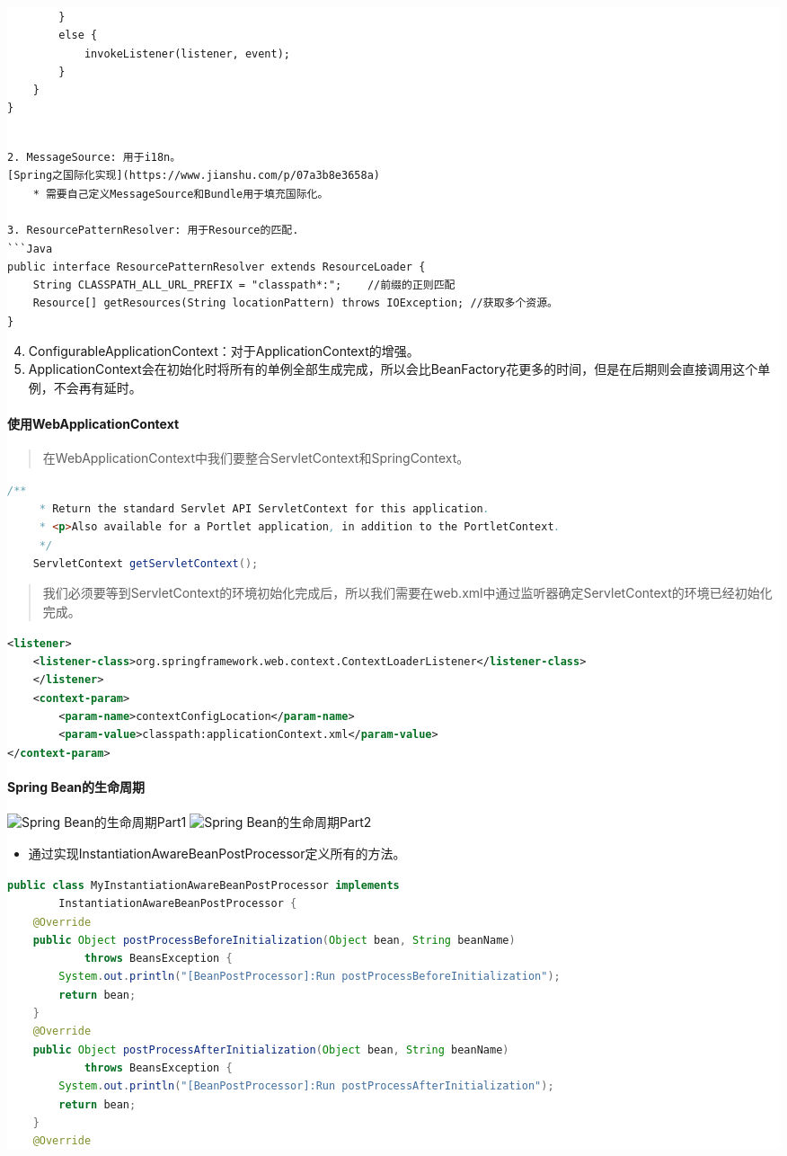			}
			else {
				invokeListener(listener, event);
			}
		}
	}
```

2. MessageSource: 用于i18n。
[Spring之国际化实现](https://www.jianshu.com/p/07a3b8e3658a)
	* 需要自己定义MessageSource和Bundle用于填充国际化。

3. ResourcePatternResolver: 用于Resource的匹配.
```Java
public interface ResourcePatternResolver extends ResourceLoader {
	String CLASSPATH_ALL_URL_PREFIX = "classpath*:";	//前缀的正则匹配
	Resource[] getResources(String locationPattern) throws IOException;	//获取多个资源。
}
```
4. ConfigurableApplicationContext：对于ApplicationContext的增强。
5. ApplicationContext会在初始化时将所有的单例全部生成完成，所以会比BeanFactory花更多的时间，但是在后期则会直接调用这个单例，不会再有延时。

#### 使用WebApplicationContext
> 在WebApplicationContext中我们要整合ServletContext和SpringContext。

```Java
/**
	 * Return the standard Servlet API ServletContext for this application.
	 * <p>Also available for a Portlet application, in addition to the PortletContext.
	 */
	ServletContext getServletContext();
```

> 我们必须要等到ServletContext的环境初始化完成后，所以我们需要在web.xml中通过监听器确定ServletContext的环境已经初始化完成。

```xml
<listener>
	<listener-class>org.springframework.web.context.ContextLoaderListener</listener-class>
	</listener>
	<context-param>
		<param-name>contextConfigLocation</param-name>
		<param-value>classpath:applicationContext.xml</param-value>
</context-param>
```

#### Spring Bean的生命周期
![Spring Bean的生命周期Part1](https://i.imgur.com/4UeZnAx.png)
![Spring Bean的生命周期Part2](https://i.imgur.com/dYhQO2v.png)

* 通过实现InstantiationAwareBeanPostProcessor定义所有的方法。
```Java
public class MyInstantiationAwareBeanPostProcessor implements
		InstantiationAwareBeanPostProcessor {
	@Override
	public Object postProcessBeforeInitialization(Object bean, String beanName)
			throws BeansException {
		System.out.println("[BeanPostProcessor]:Run postProcessBeforeInitialization");
		return bean;
	}
	@Override
	public Object postProcessAfterInitialization(Object bean, String beanName)
			throws BeansException {
		System.out.println("[BeanPostProcessor]:Run postProcessAfterInitialization");
		return bean;
	}
	@Override
```